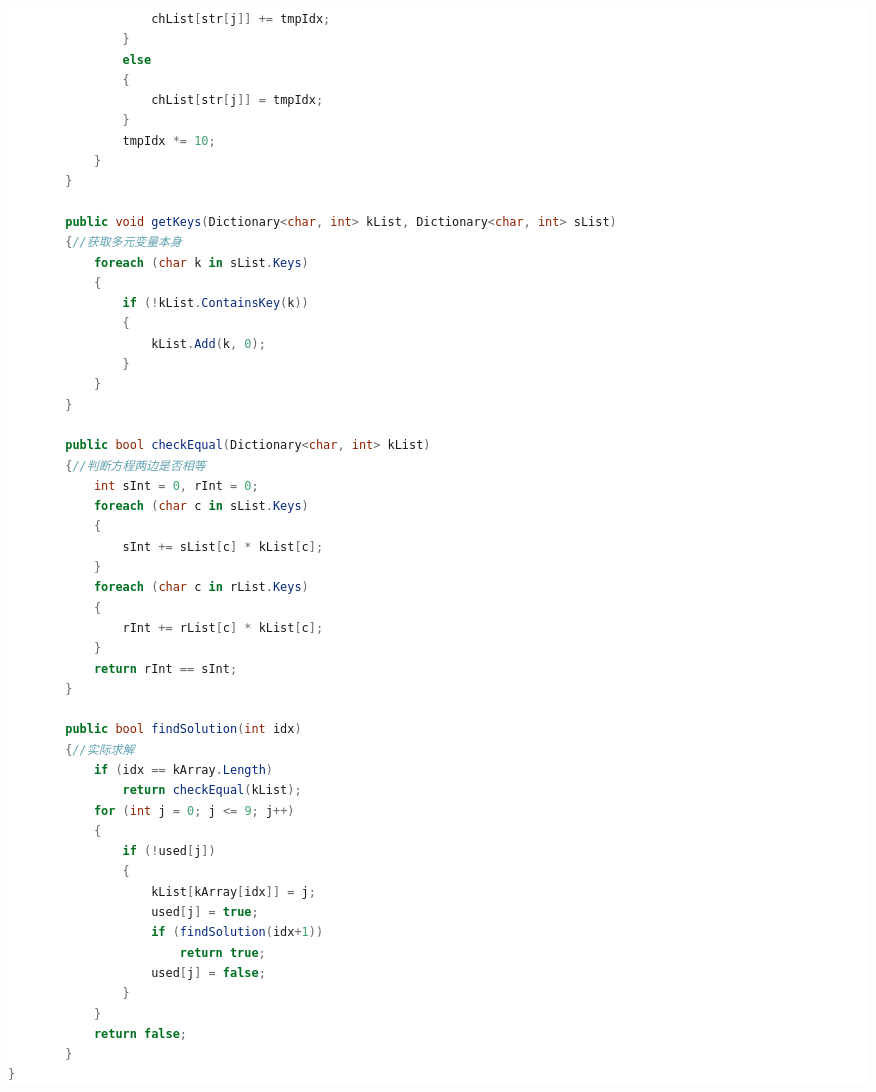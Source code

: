 ```csharp
                    chList[str[j]] += tmpIdx;
                }
                else
                {
                    chList[str[j]] = tmpIdx;
                }
                tmpIdx *= 10;
            }
        }

        public void getKeys(Dictionary<char, int> kList, Dictionary<char, int> sList)
        {//获取多元变量本身
            foreach (char k in sList.Keys)
            {
                if (!kList.ContainsKey(k))
                {
                    kList.Add(k, 0);
                }
            }
        }

        public bool checkEqual(Dictionary<char, int> kList)
        {//判断方程两边是否相等
            int sInt = 0, rInt = 0;
            foreach (char c in sList.Keys)
            {
                sInt += sList[c] * kList[c];
            }
            foreach (char c in rList.Keys)
            {
                rInt += rList[c] * kList[c];
            }
            return rInt == sInt;
        }

        public bool findSolution(int idx)
        {//实际求解
            if (idx == kArray.Length)
                return checkEqual(kList);
            for (int j = 0; j <= 9; j++)
            {
                if (!used[j])
                {
                    kList[kArray[idx]] = j;
                    used[j] = true;
                    if (findSolution(idx+1))
                        return true;
                    used[j] = false;
                }
            }
            return false;
        }
}
```
